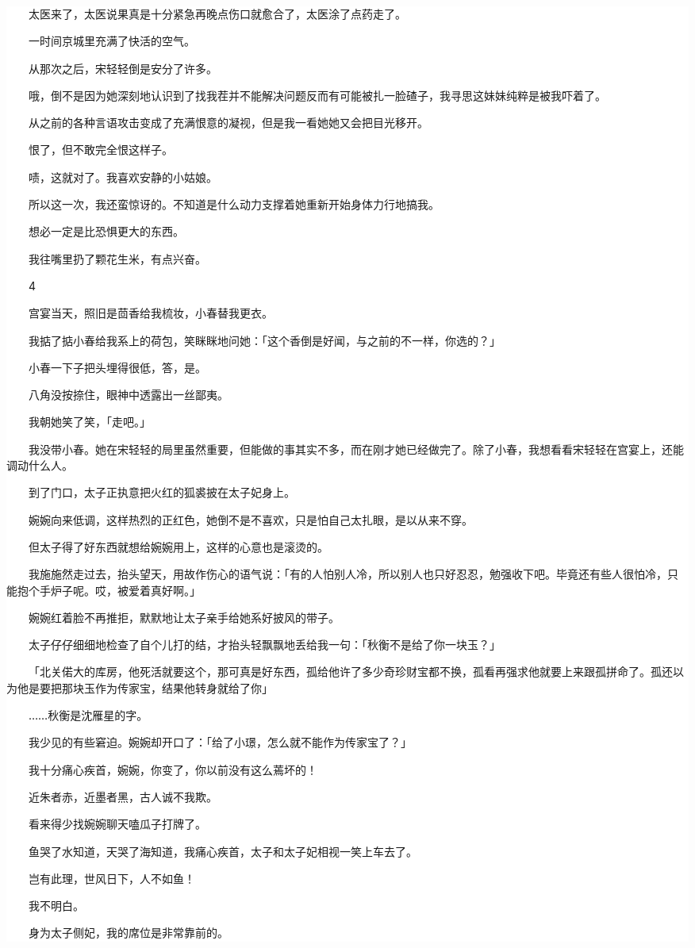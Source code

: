 &emsp;&emsp;太医来了，太医说果真是十分紧急再晚点伤口就愈合了，太医涂了点药走了。  
  
&emsp;&emsp;一时间京城里充满了快活的空气。  
  
&emsp;&emsp;从那次之后，宋轻轻倒是安分了许多。  
  
&emsp;&emsp;哦，倒不是因为她深刻地认识到了找我茬并不能解决问题反而有可能被扎一脸碴子，我寻思这妹妹纯粹是被我吓着了。  
  
&emsp;&emsp;从之前的各种言语攻击变成了充满恨意的凝视，但是我一看她她又会把目光移开。  
  
&emsp;&emsp;恨了，但不敢完全恨这样子。  
  
&emsp;&emsp;啧，这就对了。我喜欢安静的小姑娘。  
  
&emsp;&emsp;所以这一次，我还蛮惊讶的。不知道是什么动力支撑着她重新开始身体力行地搞我。  
  
&emsp;&emsp;想必一定是比恐惧更大的东西。  
  
&emsp;&emsp;我往嘴里扔了颗花生米，有点兴奋。  
  
&emsp;&emsp;4  
  
&emsp;&emsp;宫宴当天，照旧是茴香给我梳妆，小春替我更衣。  
  
&emsp;&emsp;我掂了掂小春给我系上的荷包，笑眯眯地问她：「这个香倒是好闻，与之前的不一样，你选的？」  
  
&emsp;&emsp;小春一下子把头埋得很低，答，是。  
  
&emsp;&emsp;八角没按捺住，眼神中透露出一丝鄙夷。  
  
&emsp;&emsp;我朝她笑了笑，「走吧。」  
  
&emsp;&emsp;我没带小春。她在宋轻轻的局里虽然重要，但能做的事其实不多，而在刚才她已经做完了。除了小春，我想看看宋轻轻在宫宴上，还能调动什么人。  
  
&emsp;&emsp;到了门口，太子正执意把火红的狐裘披在太子妃身上。  
  
&emsp;&emsp;婉婉向来低调，这样热烈的正红色，她倒不是不喜欢，只是怕自己太扎眼，是以从来不穿。  
  
&emsp;&emsp;但太子得了好东西就想给婉婉用上，这样的心意也是滚烫的。  
  
&emsp;&emsp;我施施然走过去，抬头望天，用故作伤心的语气说：「有的人怕别人冷，所以别人也只好忍忍，勉强收下吧。毕竟还有些人很怕冷，只能抱个手炉子呢。哎，被爱着真好啊。」  
  
&emsp;&emsp;婉婉红着脸不再推拒，默默地让太子亲手给她系好披风的带子。  
  
&emsp;&emsp;太子仔仔细细地检查了自个儿打的结，才抬头轻飘飘地丢给我一句：「秋衡不是给了你一块玉？」  
  
&emsp;&emsp;「北关偌大的库房，他死活就要这个，那可真是好东西，孤给他许了多少奇珍财宝都不换，孤看再强求他就要上来跟孤拼命了。孤还以为他是要把那块玉作为传家宝，结果他转身就给了你」  
  
&emsp;&emsp;……秋衡是沈雁星的字。  
  
&emsp;&emsp;我少见的有些窘迫。婉婉却开口了：「给了小璟，怎么就不能作为传家宝了？」  
  
&emsp;&emsp;我十分痛心疾首，婉婉，你变了，你以前没有这么蔫坏的！  
  
&emsp;&emsp;近朱者赤，近墨者黑，古人诚不我欺。  
  
&emsp;&emsp;看来得少找婉婉聊天嗑瓜子打牌了。  
  
&emsp;&emsp;鱼哭了水知道，天哭了海知道，我痛心疾首，太子和太子妃相视一笑上车去了。  
  
&emsp;&emsp;岂有此理，世风日下，人不如鱼！  
  
&emsp;&emsp;我不明白。  
  
&emsp;&emsp;身为太子侧妃，我的席位是非常靠前的。  
  